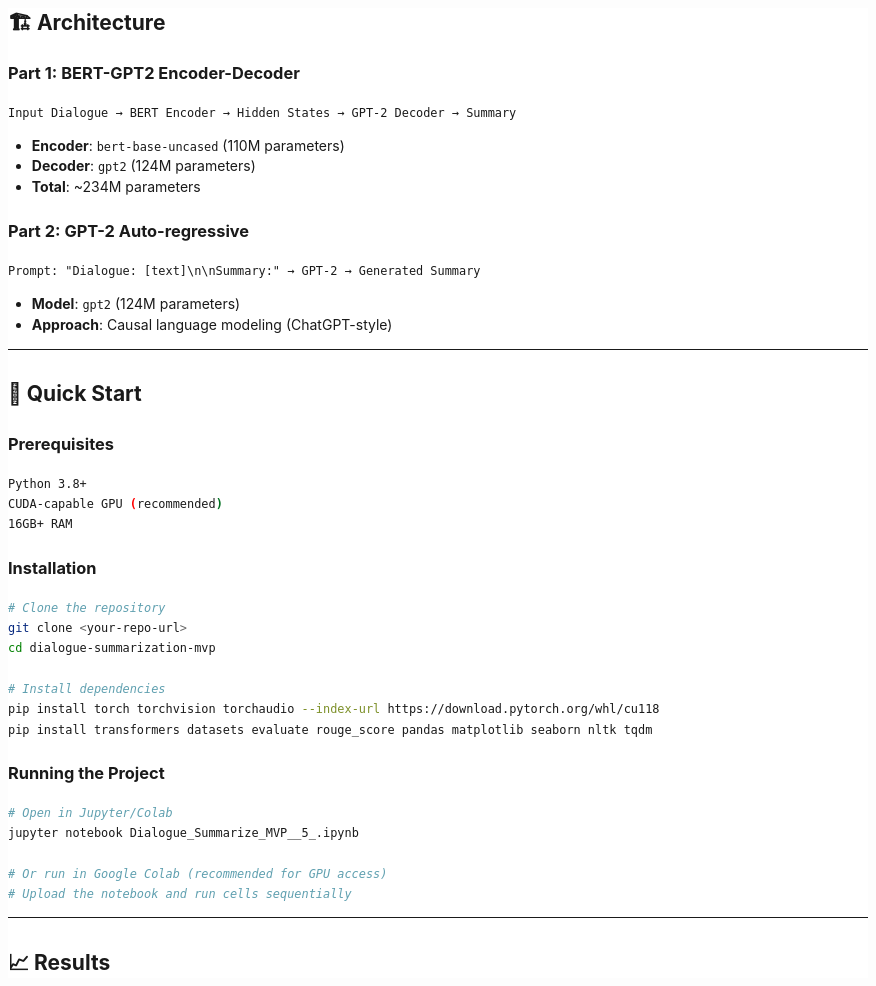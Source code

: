 ## 🏗️ Architecture

### Part 1: BERT-GPT2 Encoder-Decoder
```
Input Dialogue → BERT Encoder → Hidden States → GPT-2 Decoder → Summary
```
- **Encoder**: `bert-base-uncased` (110M parameters)
- **Decoder**: `gpt2` (124M parameters)
- **Total**: ~234M parameters

### Part 2: GPT-2 Auto-regressive
```
Prompt: "Dialogue: [text]\n\nSummary:" → GPT-2 → Generated Summary
```
- **Model**: `gpt2` (124M parameters)
- **Approach**: Causal language modeling (ChatGPT-style)

---

## 🚀 Quick Start

### Prerequisites
```bash
Python 3.8+
CUDA-capable GPU (recommended)
16GB+ RAM
```

### Installation
```bash
# Clone the repository
git clone <your-repo-url>
cd dialogue-summarization-mvp

# Install dependencies
pip install torch torchvision torchaudio --index-url https://download.pytorch.org/whl/cu118
pip install transformers datasets evaluate rouge_score pandas matplotlib seaborn nltk tqdm
```

### Running the Project
```bash
# Open in Jupyter/Colab
jupyter notebook Dialogue_Summarize_MVP__5_.ipynb

# Or run in Google Colab (recommended for GPU access)
# Upload the notebook and run cells sequentially
```

---

## 📈 Results
